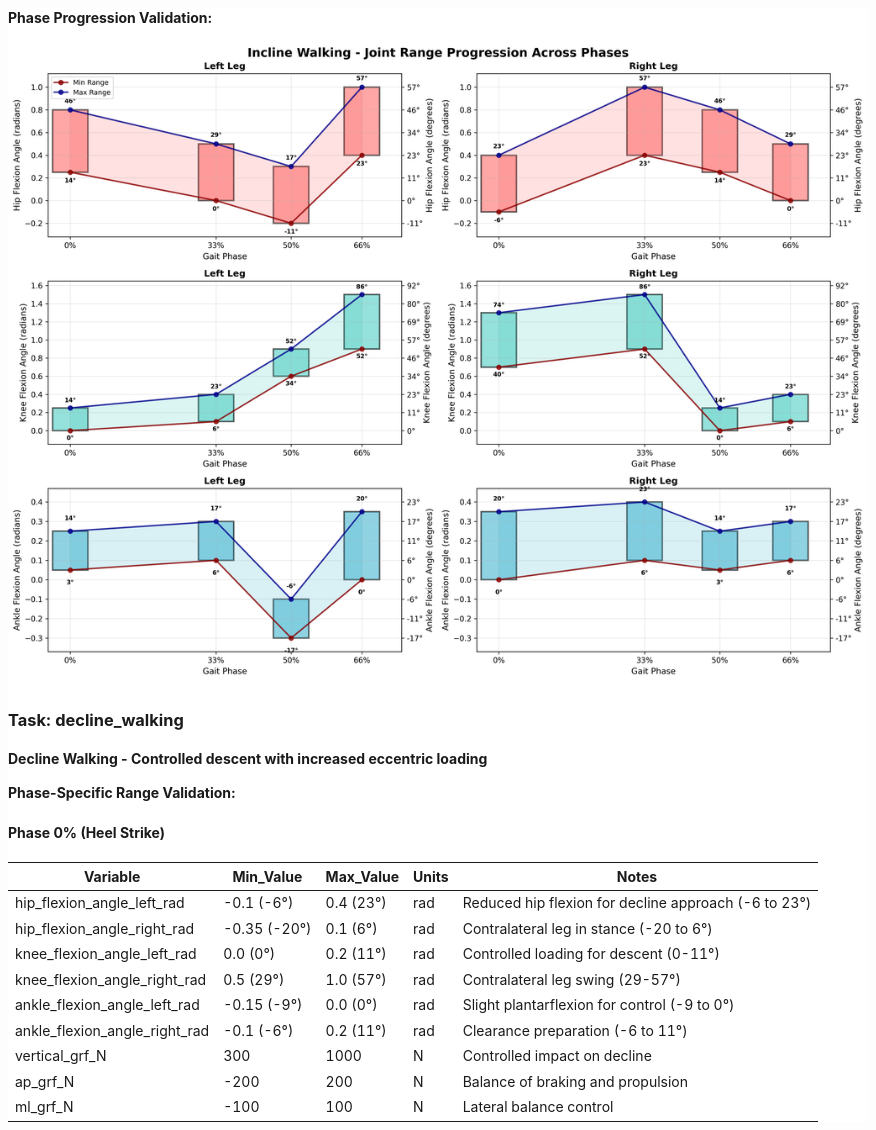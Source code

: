 
**Phase Progression Validation:**

![Incline Walking Phase Progression](../../validation_images/incline_walking_phase_progression.png)

### Task: decline_walking

**Decline Walking - Controlled descent with increased eccentric loading**

**Phase-Specific Range Validation:**

#### Phase 0% (Heel Strike)
| Variable | Min_Value | Max_Value | Units | Notes |
|----------|-----------|-----------|-------|---------|
| hip_flexion_angle_left_rad | -0.1 (-6°) | 0.4 (23°) | rad | Reduced hip flexion for decline approach (-6 to 23°) |
| hip_flexion_angle_right_rad | -0.35 (-20°) | 0.1 (6°) | rad | Contralateral leg in stance (-20 to 6°) |
| knee_flexion_angle_left_rad | 0.0 (0°) | 0.2 (11°) | rad | Controlled loading for descent (0-11°) |
| knee_flexion_angle_right_rad | 0.5 (29°) | 1.0 (57°) | rad | Contralateral leg swing (29-57°) |
| ankle_flexion_angle_left_rad | -0.15 (-9°) | 0.0 (0°) | rad | Slight plantarflexion for control (-9 to 0°) |
| ankle_flexion_angle_right_rad | -0.1 (-6°) | 0.2 (11°) | rad | Clearance preparation (-6 to 11°) |
| vertical_grf_N | 300 | 1000 | N | Controlled impact on decline |
| ap_grf_N | -200 | 200 | N | Balance of braking and propulsion |
| ml_grf_N | -100 | 100 | N | Lateral balance control |
